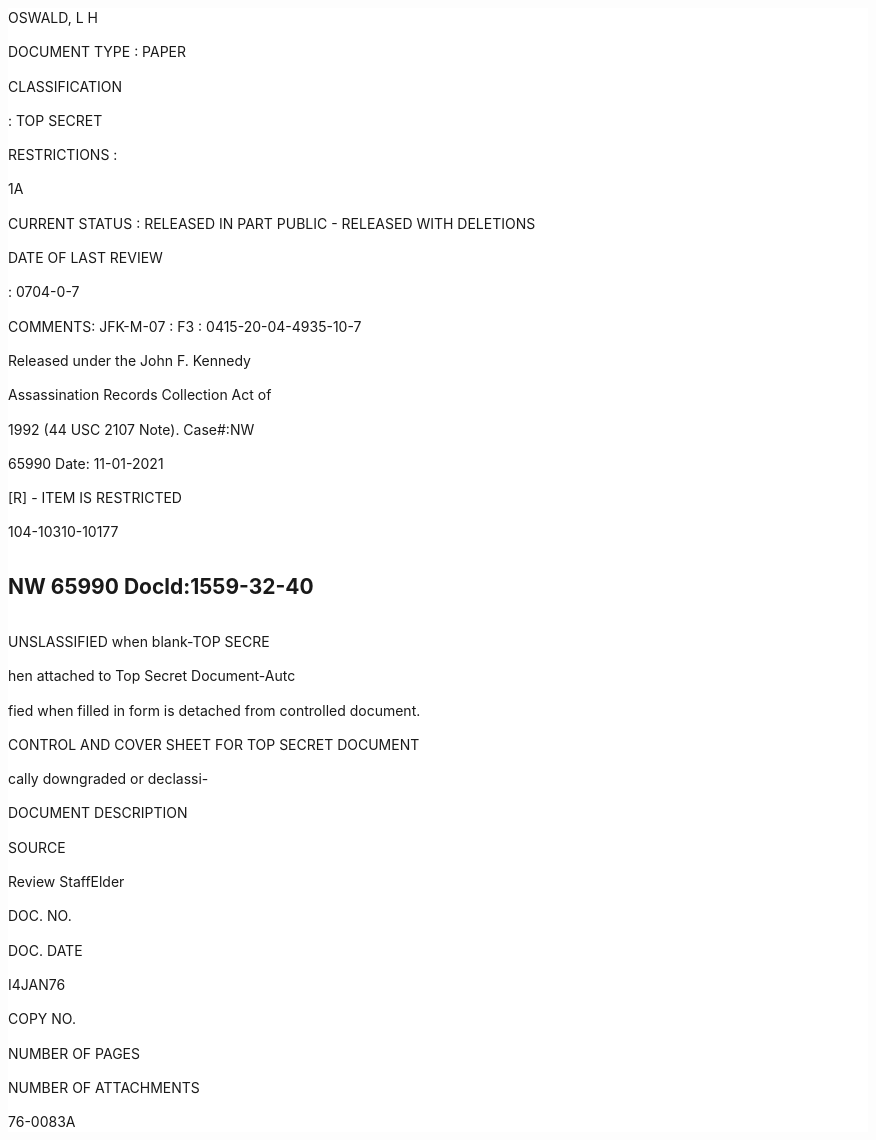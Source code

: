 OSWALD, L H

DOCUMENT TYPE : PAPER

CLASSIFICATION

: TOP SECRET

RESTRICTIONS :

1A

CURRENT STATUS : RELEASED IN PART PUBLIC - RELEASED WITH DELETIONS

DATE OF LAST REVIEW

: 0704-0-7

COMMENTS: JFK-M-07 : F3 : 0415-20-04-4935-10-7

Released under the John F. Kennedy

Assassination Records Collection Act of

1992 (44 USC 2107 Note). Case#:NW

65990 Date: 11-01-2021

[R] - ITEM IS RESTRICTED

104-10310-10177

NW 65990 Docld:1559-32-40
---

##
UNSLASSIFIED when blank-TOP SECRE

hen attached to Top Secret Document-Autc

fied when filled in form is detached from controlled document.

CONTROL AND COVER SHEET FOR TOP SECRET DOCUMENT

cally downgraded or declassi-

DOCUMENT DESCRIPTION

SOURCE

Review StaffElder

DOC. NO.

DOC. DATE

I4JAN76

COPY NO.

NUMBER OF PAGES

NUMBER OF ATTACHMENTS

76-0083A
